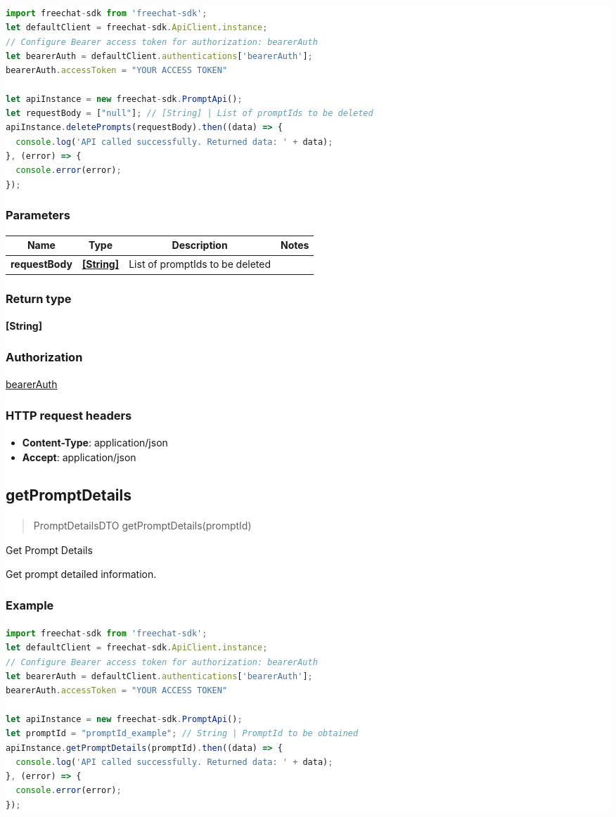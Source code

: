 ```javascript
import freechat-sdk from 'freechat-sdk';
let defaultClient = freechat-sdk.ApiClient.instance;
// Configure Bearer access token for authorization: bearerAuth
let bearerAuth = defaultClient.authentications['bearerAuth'];
bearerAuth.accessToken = "YOUR ACCESS TOKEN"

let apiInstance = new freechat-sdk.PromptApi();
let requestBody = ["null"]; // [String] | List of promptIds to be deleted
apiInstance.deletePrompts(requestBody).then((data) => {
  console.log('API called successfully. Returned data: ' + data);
}, (error) => {
  console.error(error);
});

```

### Parameters


Name | Type | Description  | Notes
------------- | ------------- | ------------- | -------------
 **requestBody** | [**[String]**](String.md)| List of promptIds to be deleted | 

### Return type

**[String]**

### Authorization

[bearerAuth](../README.md#bearerAuth)

### HTTP request headers

- **Content-Type**: application/json
- **Accept**: application/json


## getPromptDetails

> PromptDetailsDTO getPromptDetails(promptId)

Get Prompt Details

Get prompt detailed information.

### Example

```javascript
import freechat-sdk from 'freechat-sdk';
let defaultClient = freechat-sdk.ApiClient.instance;
// Configure Bearer access token for authorization: bearerAuth
let bearerAuth = defaultClient.authentications['bearerAuth'];
bearerAuth.accessToken = "YOUR ACCESS TOKEN"

let apiInstance = new freechat-sdk.PromptApi();
let promptId = "promptId_example"; // String | PromptId to be obtained
apiInstance.getPromptDetails(promptId).then((data) => {
  console.log('API called successfully. Returned data: ' + data);
}, (error) => {
  console.error(error);
});

```
